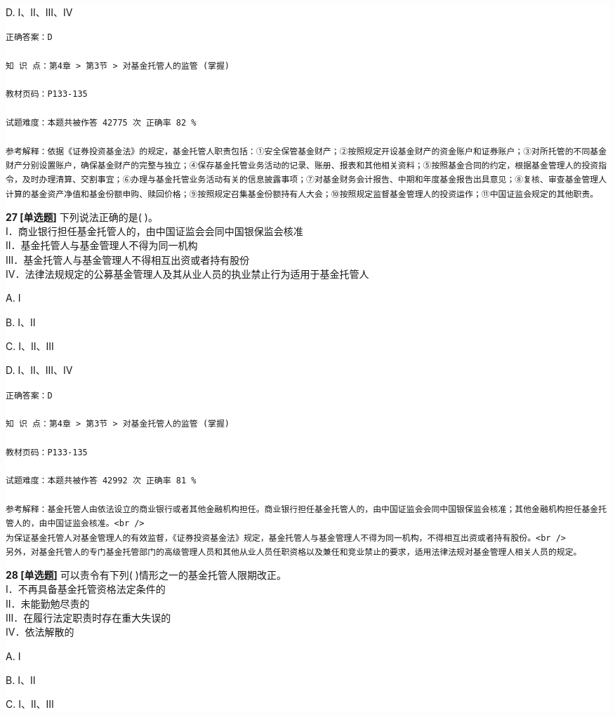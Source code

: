 D. Ⅰ、Ⅱ、Ⅲ、Ⅳ

```
正确答案：D

知 识 点：第4章 > 第3节 > 对基金托管人的监管 (掌握)

教材页码：P133-135

试题难度：本题共被作答 42775 次 正确率 82 %

参考解释：依据《证券投资基金法》的规定，基金托管人职责包括：①安全保管基金财产；②按照规定开设基金财产的资金账户和证券账户；③对所托管的不同基金财产分别设置账户，确保基金财产的完整与独立；④保存基金托管业务活动的记录、账册、报表和其他相关资料；⑤按照基金合同的约定，根据基金管理人的投资指令，及时办理清算、交割事宜；⑥办理与基金托管业务活动有关的信息披露事项；⑦对基金财务会计报告、中期和年度基金报告出具意见；⑧复核、审查基金管理人计算的基金资产净值和基金份额申购、赎回价格；⑨按照规定召集基金份额持有人大会；⑩按照规定监督基金管理人的投资运作；⑪中国证监会规定的其他职责。
```


**27 [单选题]** 下列说法正确的是(       )。<br />
Ⅰ．商业银行担任基金托管人的，由中国证监会会同中国银保监会核准<br />
Ⅱ．基金托管人与基金管理人不得为同一机构<br />
Ⅲ．基金托管人与基金管理人不得相互出资或者持有股份<br />
Ⅳ．法律法规规定的公募基金管理人及其从业人员的执业禁止行为适用于基金托管人

A. Ⅰ

B. Ⅰ、Ⅱ

C. Ⅰ、Ⅱ、Ⅲ

D. Ⅰ、Ⅱ、Ⅲ、Ⅳ

```
正确答案：D

知 识 点：第4章 > 第3节 > 对基金托管人的监管 (掌握)

教材页码：P133-135

试题难度：本题共被作答 42992 次 正确率 81 %

参考解释：基金托管人由依法设立的商业银行或者其他金融机构担任。商业银行担任基金托管人的，由中国证监会会同中国银保监会核准；其他金融机构担任基金托管人的，由中国证监会核准。<br />
为保证基金托管人对基金管理人的有效监督，《证券投资基金法》规定，基金托管人与基金管理人不得为同一机构，不得相互出资或者持有股份。<br />
另外，对基金托管人的专门基金托管部门的高级管理人员和其他从业人员任职资格以及兼任和竞业禁止的要求，适用法律法规对基金管理人相关人员的规定。
```


**28 [单选题]** 可以责令有下列(       )情形之一的基金托管人限期改正。<br />
Ⅰ．不再具备基金托管资格法定条件的<br />
Ⅱ．未能勤勉尽责的<br />
Ⅲ．在履行法定职责时存在重大失误的<br />
Ⅳ．依法解散的

A. Ⅰ

B. Ⅰ、Ⅱ

C. Ⅰ、Ⅱ、Ⅲ
